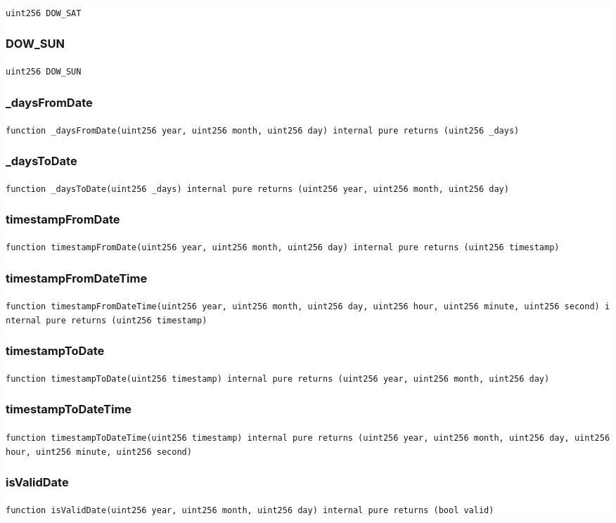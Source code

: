 ```solidity
uint256 DOW_SAT
```

### DOW_SUN

```solidity
uint256 DOW_SUN
```

### \_daysFromDate

```solidity
function _daysFromDate(uint256 year, uint256 month, uint256 day) internal pure returns (uint256 _days)
```

### \_daysToDate

```solidity
function _daysToDate(uint256 _days) internal pure returns (uint256 year, uint256 month, uint256 day)
```

### timestampFromDate

```solidity
function timestampFromDate(uint256 year, uint256 month, uint256 day) internal pure returns (uint256 timestamp)
```

### timestampFromDateTime

```solidity
function timestampFromDateTime(uint256 year, uint256 month, uint256 day, uint256 hour, uint256 minute, uint256 second) internal pure returns (uint256 timestamp)
```

### timestampToDate

```solidity
function timestampToDate(uint256 timestamp) internal pure returns (uint256 year, uint256 month, uint256 day)
```

### timestampToDateTime

```solidity
function timestampToDateTime(uint256 timestamp) internal pure returns (uint256 year, uint256 month, uint256 day, uint256 hour, uint256 minute, uint256 second)
```

### isValidDate

```solidity
function isValidDate(uint256 year, uint256 month, uint256 day) internal pure returns (bool valid)
```
